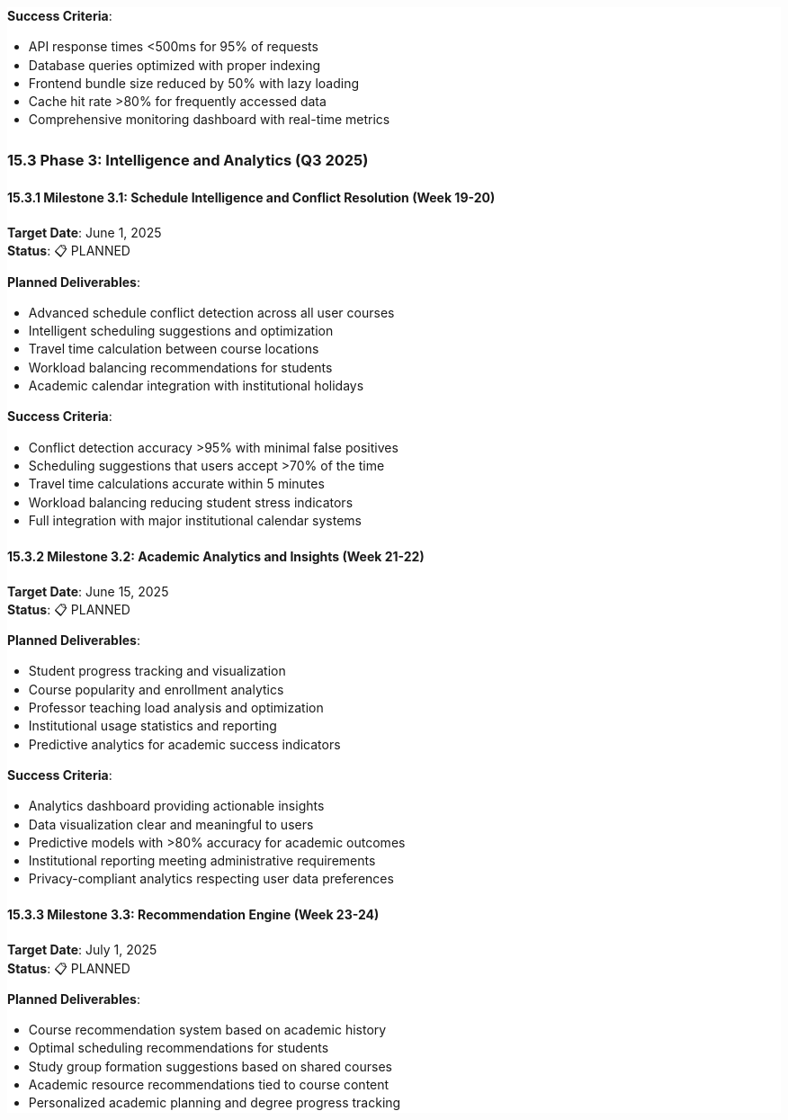 **Success Criteria**:
- API response times <500ms for 95% of requests
- Database queries optimized with proper indexing
- Frontend bundle size reduced by 50% with lazy loading
- Cache hit rate >80% for frequently accessed data
- Comprehensive monitoring dashboard with real-time metrics

### 15.3 Phase 3: Intelligence and Analytics (Q3 2025)

#### 15.3.1 Milestone 3.1: Schedule Intelligence and Conflict Resolution (Week 19-20)
**Target Date**: June 1, 2025  
**Status**: 📋 PLANNED

**Planned Deliverables**:
- Advanced schedule conflict detection across all user courses
- Intelligent scheduling suggestions and optimization
- Travel time calculation between course locations
- Workload balancing recommendations for students
- Academic calendar integration with institutional holidays

**Success Criteria**:
- Conflict detection accuracy >95% with minimal false positives
- Scheduling suggestions that users accept >70% of the time
- Travel time calculations accurate within 5 minutes
- Workload balancing reducing student stress indicators
- Full integration with major institutional calendar systems

#### 15.3.2 Milestone 3.2: Academic Analytics and Insights (Week 21-22)
**Target Date**: June 15, 2025  
**Status**: 📋 PLANNED

**Planned Deliverables**:
- Student progress tracking and visualization
- Course popularity and enrollment analytics
- Professor teaching load analysis and optimization
- Institutional usage statistics and reporting
- Predictive analytics for academic success indicators

**Success Criteria**:
- Analytics dashboard providing actionable insights
- Data visualization clear and meaningful to users
- Predictive models with >80% accuracy for academic outcomes
- Institutional reporting meeting administrative requirements
- Privacy-compliant analytics respecting user data preferences

#### 15.3.3 Milestone 3.3: Recommendation Engine (Week 23-24)
**Target Date**: July 1, 2025  
**Status**: 📋 PLANNED

**Planned Deliverables**:
- Course recommendation system based on academic history
- Optimal scheduling recommendations for students
- Study group formation suggestions based on shared courses
- Academic resource recommendations tied to course content
- Personalized academic planning and degree progress tracking
